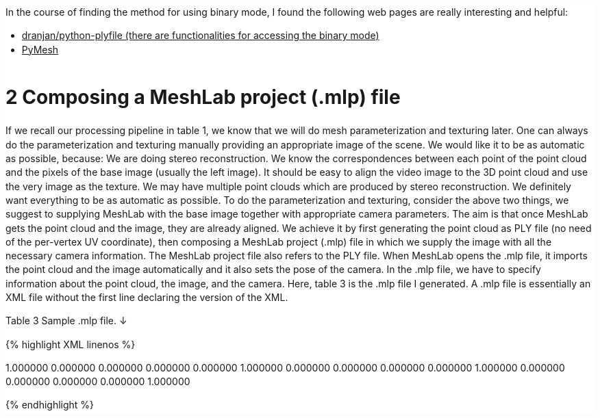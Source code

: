 In the course of finding the method for using binary mode, I found the following web pages are really interesting and helpful:

* [dranjan/python-plyfile (there are functionalities for accessing the binary mode)](https://github.com/dranjan/python-plyfile)
* [PyMesh](https://pymesh.readthedocs.io/en/latest/index.html?highlight=ply)

# 2 Composing a MeshLab project (.mlp) file #

If we recall our processing pipeline in table 1, we know that we will do mesh parameterization and texturing later. One can always do the parameterization and texturing manually providing an appropriate image of the scene. We would like it to be as automatic as possible, because:
We are doing stereo reconstruction. We know the correspondences between each point of the point cloud and the pixels of the base image (usually the left image). It should be easy to align the video image to the 3D point cloud and use the very image as the texture.
We may have multiple point clouds which are produced by stereo reconstruction. We definitely want everything to be as automatic as possible.
To do the parameterization and texturing, consider the above two things, we suggest to supplying MeshLab with the base image together with appropriate camera parameters. The aim is that once MeshLab gets the point cloud and the image, they are already aligned. We achieve it by first generating the point cloud as PLY file (no need of the per-vertex UV coordinate), then composing a MeshLab project (.mlp) file in which we supply the image with all the necessary camera information. The MeshLab project file also refers to the PLY file. When MeshLab opens the .mlp file, it imports the point cloud and the image automatically and it also sets the pose of the camera. In the .mlp file, we have to specify information about the point cloud, the image, and the camera. Here, table 3 is the .mlp file I generated. A .mlp file is essentially an XML file without the first line declaring the version of the XML.

Table 3 Sample .mlp file. &darr; 

{% highlight XML linenos %}

<!DOCTYPE MeshLabDocument>
<MeshLabProject>
    <MeshGroup>
        <MLMesh filename="ply_01_OriginalPointCloud.ply" label="ply_01_OriginalPointCloud">
            <MLMatrix44>
1.000000 0.000000 0.000000 0.000000 
0.000000 1.000000 0.000000 0.000000 
0.000000 0.000000 1.000000 0.000000 
0.000000 0.000000 0.000000 1.000000 
</MLMatrix44>
        </MLMesh>
    </MeshGroup>
    <RasterGroup>
        <MLRaster label="Rectified_Left_color.jpg">
            <VCGCamera CameraType="0" CenterPx="2052 1513" FocalMm="16.6965299508" LensDistortion="0.000000 0.000000" PixelSizeMm="0.003460 0.003460" RotationMatrix="1.000000  0.000000  0.000000  0.000000  0.000000  1.000000  0.000000  0.000000  0.000000  0.000000  1.000000  0.000000  0.000000  0.000000  0.000000  1.000000 " TranslationVector="0.000000 0.000000 0.000001 1.000000" ViewportPx="4112 3008"/>
            <Plane fileName="Rectified_Left_color.jpg" semantic="1"/>
        </MLRaster>
    </RasterGroup>
</MeshLabProject>

{% endhighlight %}
